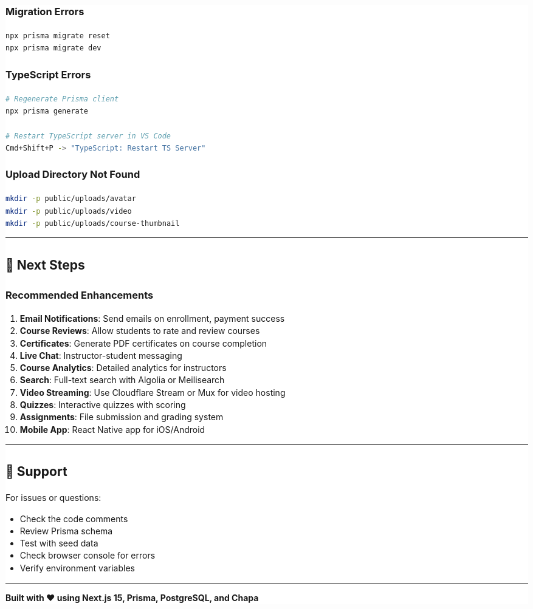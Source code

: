 ### Migration Errors
```bash
npx prisma migrate reset
npx prisma migrate dev
```

### TypeScript Errors
```bash
# Regenerate Prisma client
npx prisma generate

# Restart TypeScript server in VS Code
Cmd+Shift+P -> "TypeScript: Restart TS Server"
```

### Upload Directory Not Found
```bash
mkdir -p public/uploads/avatar
mkdir -p public/uploads/video
mkdir -p public/uploads/course-thumbnail
```

---

## 📝 Next Steps

### Recommended Enhancements
1. **Email Notifications**: Send emails on enrollment, payment success
2. **Course Reviews**: Allow students to rate and review courses
3. **Certificates**: Generate PDF certificates on course completion
4. **Live Chat**: Instructor-student messaging
5. **Course Analytics**: Detailed analytics for instructors
6. **Search**: Full-text search with Algolia or Meilisearch
7. **Video Streaming**: Use Cloudflare Stream or Mux for video hosting
8. **Quizzes**: Interactive quizzes with scoring
9. **Assignments**: File submission and grading system
10. **Mobile App**: React Native app for iOS/Android

---

## 🤝 Support

For issues or questions:
- Check the code comments
- Review Prisma schema
- Test with seed data
- Check browser console for errors
- Verify environment variables

---

**Built with ❤️ using Next.js 15, Prisma, PostgreSQL, and Chapa**
